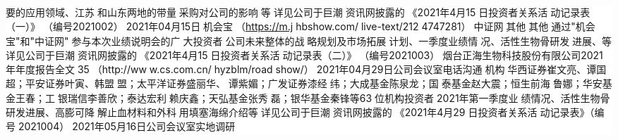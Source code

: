 要的应用领域、江苏
和山东两地的带量
采购对公司的影响
等
详见公司于巨潮
资讯网披露的
《2021年4月15
日投资者关系活
动记录表（一）》
（编号2021002）
2021年04月15日
机会宝
（https://m.j
hbshow.com/
live-text/212
4747281）
中证网
其他
其他
通过"机会宝"和"中证网"
参与本次业绩说明会的广
大投资者
公司未来整体的战
略规划及市场拓展
计划、一季度业绩情
况、活性生物骨研发
进展、等
详见公司于巨潮
资讯网披露的
《2021年4月15
日投资者关系活
动记录表（二）》
（编号2021003）
烟台正海生物科技股份有限公司2021年年度报告全文
35
（http://ww
w.cs.com.cn/
hyzblm/road
show/）
2021年04月29日公司会议室电话沟通
机构
华西证券崔文亮、谭国
超；平安证券叶寅、韩盟
盟；太平洋证券盛丽华、
谭紫媚；广发证券漆经
纬；大成基金陈泉龙；国
泰基金赵大震；恒生前海
鲁娜；华安基金王春；工
银瑞信李善欣；泰达宏利
赖庆鑫；天弘基金张秀
磊；银华基金秦锋等63
位机构投资者
2021年第一季度业
绩情况、活性生物骨
研发进展、高膨可降
解止血材料和外科
用填塞海绵介绍等
详见公司于巨潮
资讯网披露的
《2021年4月29
日投资者关系活
动记录表》（编号
2021004）
2021年05月16日公司会议室实地调研